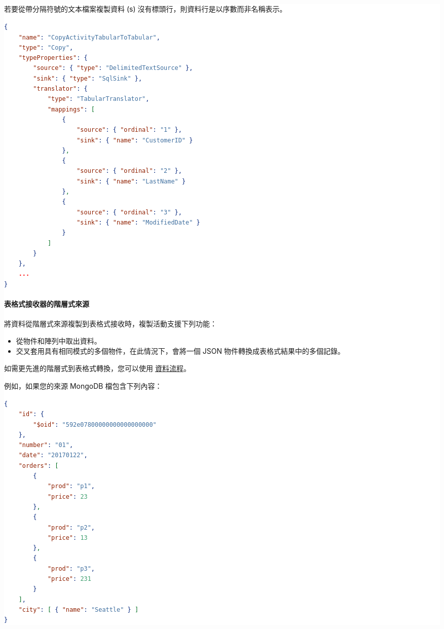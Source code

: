 若要從帶分隔符號的文本檔案複製資料 (s) 沒有標頭行，則資料行是以序數而非名稱表示。 

```json
{
    "name": "CopyActivityTabularToTabular",
    "type": "Copy",
    "typeProperties": {
        "source": { "type": "DelimitedTextSource" },
        "sink": { "type": "SqlSink" },
        "translator": {
            "type": "TabularTranslator",
            "mappings": [
                {
                    "source": { "ordinal": "1" },
                    "sink": { "name": "CustomerID" }
                }, 
                {
                    "source": { "ordinal": "2" },
                    "sink": { "name": "LastName" }
                }, 
                {
                    "source": { "ordinal": "3" },
                    "sink": { "name": "ModifiedDate" }
                }
            ]
        }
    },
    ...
}
```

#### <a name="hierarchical-source-to-tabular-sink"></a>表格式接收器的階層式來源

將資料從階層式來源複製到表格式接收時，複製活動支援下列功能：

- 從物件和陣列中取出資料。
- 交叉套用具有相同模式的多個物件，在此情況下，會將一個 JSON 物件轉換成表格式結果中的多個記錄。

如需更先進的階層式到表格式轉換，您可以使用 [資料流程](concepts-data-flow-overview.md)。 

例如，如果您的來源 MongoDB 檔包含下列內容：

```json
{
    "id": {
        "$oid": "592e07800000000000000000"
    },
    "number": "01",
    "date": "20170122",
    "orders": [
        {
            "prod": "p1",
            "price": 23
        },
        {
            "prod": "p2",
            "price": 13
        },
        {
            "prod": "p3",
            "price": 231
        }
    ],
    "city": [ { "name": "Seattle" } ]
}
```
